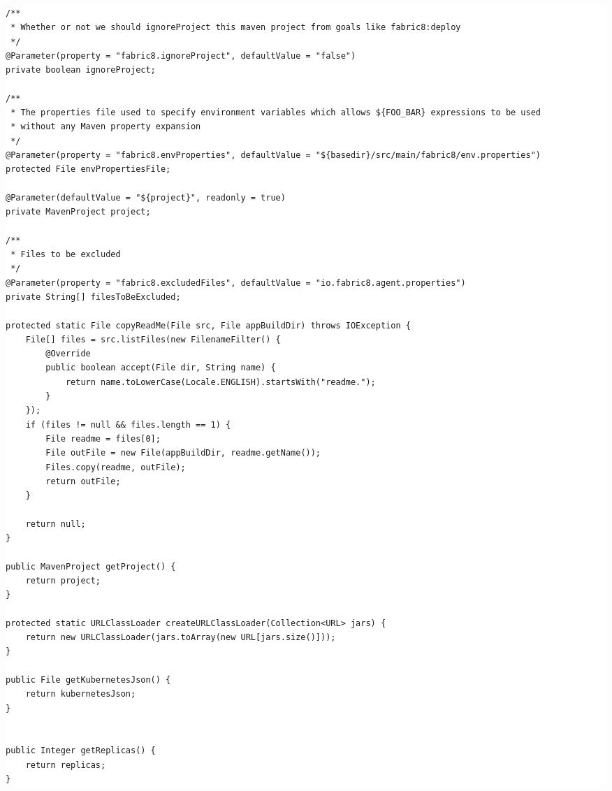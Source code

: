     /**
     * Whether or not we should ignoreProject this maven project from goals like fabric8:deploy
     */
    @Parameter(property = "fabric8.ignoreProject", defaultValue = "false")
    private boolean ignoreProject;

    /**
     * The properties file used to specify environment variables which allows ${FOO_BAR} expressions to be used
     * without any Maven property expansion
     */
    @Parameter(property = "fabric8.envProperties", defaultValue = "${basedir}/src/main/fabric8/env.properties")
    protected File envPropertiesFile;

    @Parameter(defaultValue = "${project}", readonly = true)
    private MavenProject project;

    /**
     * Files to be excluded
     */
    @Parameter(property = "fabric8.excludedFiles", defaultValue = "io.fabric8.agent.properties")
    private String[] filesToBeExcluded;

    protected static File copyReadMe(File src, File appBuildDir) throws IOException {
        File[] files = src.listFiles(new FilenameFilter() {
            @Override
            public boolean accept(File dir, String name) {
                return name.toLowerCase(Locale.ENGLISH).startsWith("readme.");
            }
        });
        if (files != null && files.length == 1) {
            File readme = files[0];
            File outFile = new File(appBuildDir, readme.getName());
            Files.copy(readme, outFile);
            return outFile;
        }

        return null;
    }

    public MavenProject getProject() {
        return project;
    }

    protected static URLClassLoader createURLClassLoader(Collection<URL> jars) {
        return new URLClassLoader(jars.toArray(new URL[jars.size()]));
    }

    public File getKubernetesJson() {
        return kubernetesJson;
    }


    public Integer getReplicas() {
        return replicas;
    }
